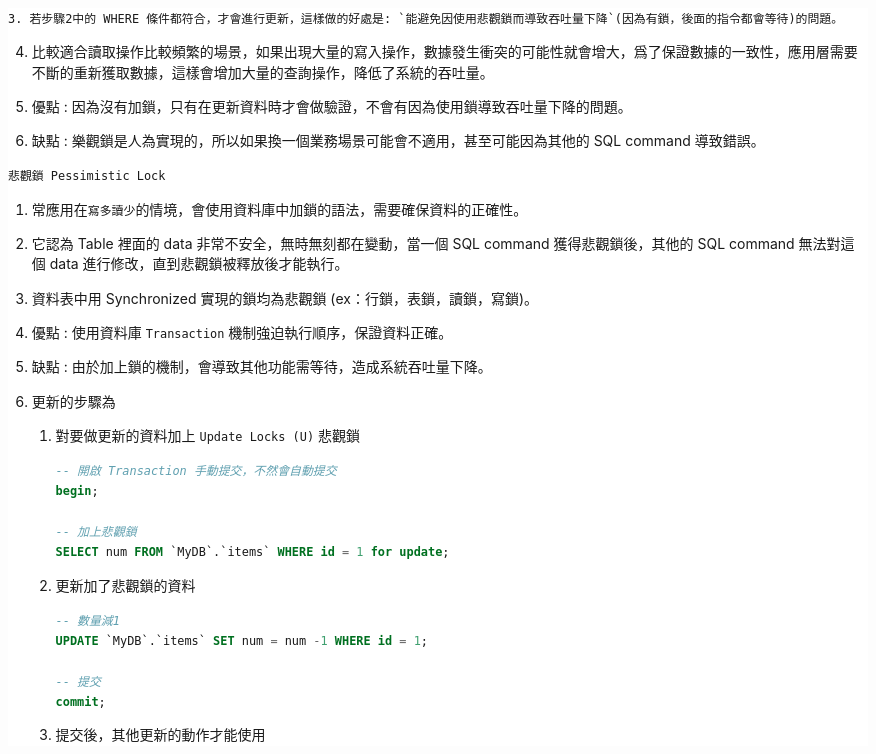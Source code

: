 
    3. 若步驟2中的 WHERE 條件都符合，才會進行更新，這樣做的好處是: `能避免因使用悲觀鎖而導致吞吐量下降`(因為有鎖，後面的指令都會等待)的問題。



4. 比較適合讀取操作比較頻繁的場景，如果出現大量的寫入操作，數據發生衝突的可能性就會增大，爲了保證數據的一致性，應用層需要不斷的重新獲取數據，這樣會增加大量的查詢操作，降低了系統的吞吐量。

5. 優點 : 因為沒有加鎖，只有在更新資料時才會做驗證，不會有因為使用鎖導致吞吐量下降的問題。

6. 缺點 : 樂觀鎖是人為實現的，所以如果換一個業務場景可能會不適用，甚至可能因為其他的 SQL command 導致錯誤。


`悲觀鎖 Pessimistic Lock`
1. 常應用在`寫多讀少`的情境，會使用資料庫中加鎖的語法，需要確保資料的正確性。

2. 它認為 Table 裡面的 data 非常不安全，無時無刻都在變動，當一個 SQL command 獲得悲觀鎖後，其他的 SQL command 無法對這個 data 進行修改，直到悲觀鎖被釋放後才能執行。

3. 資料表中用 Synchronized 實現的鎖均為悲觀鎖 (ex：行鎖，表鎖，讀鎖，寫鎖)。

4. 優點 : 使用資料庫 `Transaction` 機制強迫執行順序，保證資料正確。

5. 缺點 : 由於加上鎖的機制，會導致其他功能需等待，造成系統吞吐量下降。

6. 更新的步驟為

    1. 對要做更新的資料加上 `Update Locks (U)` 悲觀鎖

        ```sql
        -- 開啟 Transaction 手動提交，不然會自動提交
        begin;

        -- 加上悲觀鎖
        SELECT num FROM `MyDB`.`items` WHERE id = 1 for update;
        ```
    
    2. 更新加了悲觀鎖的資料

        ```sql
        -- 數量減1
        UPDATE `MyDB`.`items` SET num = num -1 WHERE id = 1;

        -- 提交
        commit;
        ```
    
    3. 提交後，其他更新的動作才能使用





